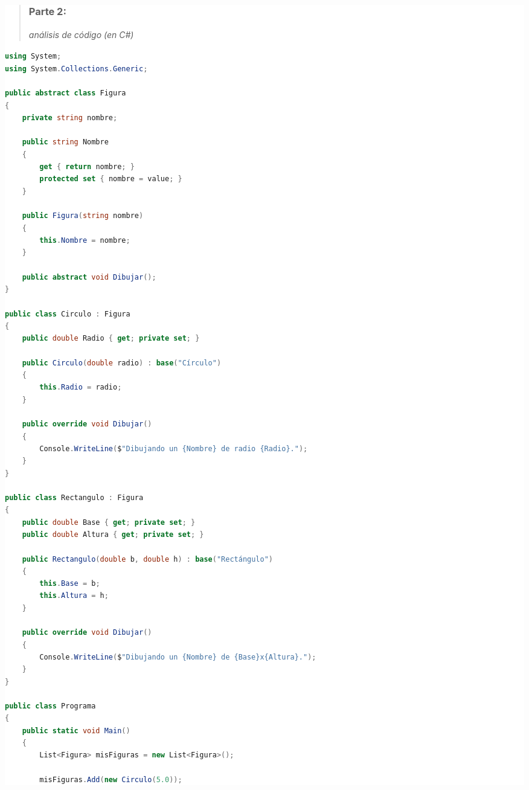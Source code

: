 > ### **Parte 2:**
> *análisis de código (en C#)*

~~~C#
using System;
using System.Collections.Generic;

public abstract class Figura
{
    private string nombre;

    public string Nombre
    {
        get { return nombre; }
        protected set { nombre = value; }
    }

    public Figura(string nombre)
    {
        this.Nombre = nombre;
    }

    public abstract void Dibujar();
}

public class Circulo : Figura
{
    public double Radio { get; private set; }

    public Circulo(double radio) : base("Círculo")
    {
        this.Radio = radio;
    }

    public override void Dibujar()
    {
        Console.WriteLine($"Dibujando un {Nombre} de radio {Radio}.");
    }
}

public class Rectangulo : Figura
{
    public double Base { get; private set; }
    public double Altura { get; private set; }

    public Rectangulo(double b, double h) : base("Rectángulo")
    {
        this.Base = b;
        this.Altura = h;
    }

    public override void Dibujar()
    {
        Console.WriteLine($"Dibujando un {Nombre} de {Base}x{Altura}.");
    }
}

public class Programa
{
    public static void Main()
    {
        List<Figura> misFiguras = new List<Figura>();

        misFiguras.Add(new Circulo(5.0));
~~~